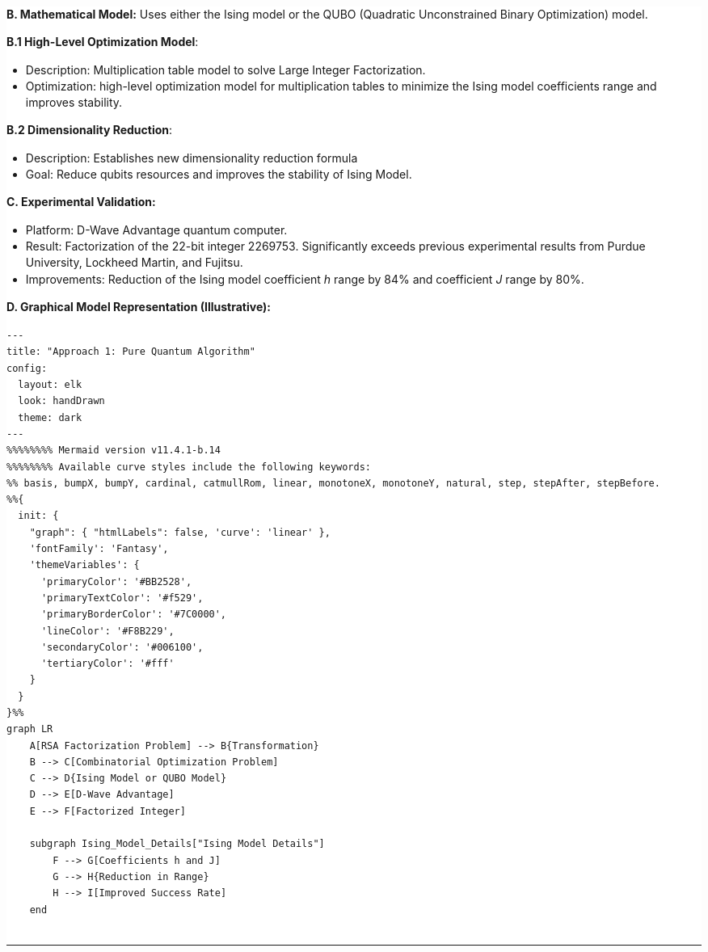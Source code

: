 **B. Mathematical Model:** Uses either the Ising model or the QUBO (Quadratic Unconstrained Binary Optimization) model.

**B.1  High-Level Optimization Model**:
*   Description: Multiplication table model to solve Large Integer Factorization.
*   Optimization: high-level optimization model for multiplication tables to minimize the Ising model coefficients range and improves stability.

**B.2  Dimensionality Reduction**:
*   Description: Establishes new dimensionality reduction formula
*   Goal: Reduce qubits resources and improves the stability of Ising Model.


**C. Experimental Validation:**
*   Platform: D-Wave Advantage quantum computer.
*   Result: Factorization of the 22-bit integer 2269753. Significantly exceeds previous experimental results from Purdue University, Lockheed Martin, and Fujitsu.
*  Improvements: Reduction of the Ising model coefficient *h* range by 84% and coefficient *J* range by 80%.


**D. Graphical Model Representation (Illustrative):**

```mermaid
---
title: "Approach 1: Pure Quantum Algorithm"
config:
  layout: elk
  look: handDrawn
  theme: dark
---
%%%%%%%% Mermaid version v11.4.1-b.14
%%%%%%%% Available curve styles include the following keywords:
%% basis, bumpX, bumpY, cardinal, catmullRom, linear, monotoneX, monotoneY, natural, step, stepAfter, stepBefore.
%%{
  init: {
    "graph": { "htmlLabels": false, 'curve': 'linear' },
    'fontFamily': 'Fantasy',
    'themeVariables': {
      'primaryColor': '#BB2528',
      'primaryTextColor': '#f529',
      'primaryBorderColor': '#7C0000',
      'lineColor': '#F8B229',
      'secondaryColor': '#006100',
      'tertiaryColor': '#fff'
    }
  }
}%%
graph LR
    A[RSA Factorization Problem] --> B{Transformation}
    B --> C[Combinatorial Optimization Problem]
    C --> D{Ising Model or QUBO Model}
    D --> E[D-Wave Advantage]
    E --> F[Factorized Integer]
    
    subgraph Ising_Model_Details["Ising Model Details"]
        F --> G[Coefficients h and J]
        G --> H{Reduction in Range}
        H --> I[Improved Success Rate]
    end
    
```

---